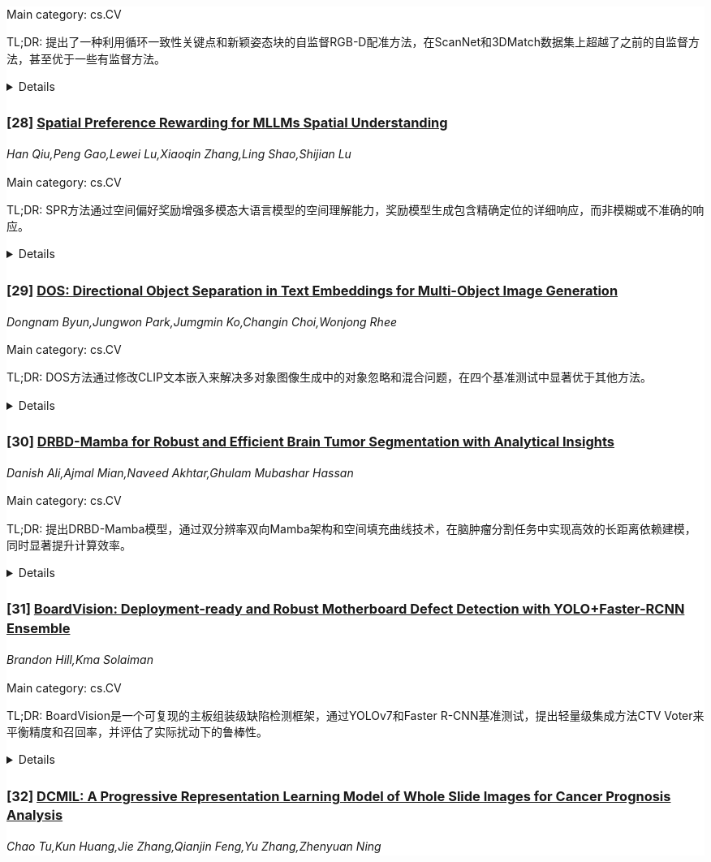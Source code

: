 Main category: cs.CV

TL;DR: 提出了一种利用循环一致性关键点和新颖姿态块的自监督RGB-D配准方法，在ScanNet和3DMatch数据集上超越了之前的自监督方法，甚至优于一些有监督方法。


<details><summary>Details</summary></details>


### [28] [Spatial Preference Rewarding for MLLMs Spatial Understanding](https://arxiv.org/abs/2510.14374)
*Han Qiu,Peng Gao,Lewei Lu,Xiaoqin Zhang,Ling Shao,Shijian Lu*

Main category: cs.CV

TL;DR: SPR方法通过空间偏好奖励增强多模态大语言模型的空间理解能力，奖励模型生成包含精确定位的详细响应，而非模糊或不准确的响应。


<details><summary>Details</summary></details>


### [29] [DOS: Directional Object Separation in Text Embeddings for Multi-Object Image Generation](https://arxiv.org/abs/2510.14376)
*Dongnam Byun,Jungwon Park,Jumgmin Ko,Changin Choi,Wonjong Rhee*

Main category: cs.CV

TL;DR: DOS方法通过修改CLIP文本嵌入来解决多对象图像生成中的对象忽略和混合问题，在四个基准测试中显著优于其他方法。


<details><summary>Details</summary></details>


### [30] [DRBD-Mamba for Robust and Efficient Brain Tumor Segmentation with Analytical Insights](https://arxiv.org/abs/2510.14383)
*Danish Ali,Ajmal Mian,Naveed Akhtar,Ghulam Mubashar Hassan*

Main category: cs.CV

TL;DR: 提出DRBD-Mamba模型，通过双分辨率双向Mamba架构和空间填充曲线技术，在脑肿瘤分割任务中实现高效的长距离依赖建模，同时显著提升计算效率。


<details><summary>Details</summary></details>


### [31] [BoardVision: Deployment-ready and Robust Motherboard Defect Detection with YOLO+Faster-RCNN Ensemble](https://arxiv.org/abs/2510.14389)
*Brandon Hill,Kma Solaiman*

Main category: cs.CV

TL;DR: BoardVision是一个可复现的主板组装级缺陷检测框架，通过YOLOv7和Faster R-CNN基准测试，提出轻量级集成方法CTV Voter来平衡精度和召回率，并评估了实际扰动下的鲁棒性。


<details><summary>Details</summary></details>


### [32] [DCMIL: A Progressive Representation Learning Model of Whole Slide Images for Cancer Prognosis Analysis](https://arxiv.org/abs/2510.14403)
*Chao Tu,Kun Huang,Jie Zhang,Qianjin Feng,Yu Zhang,Zhenyuan Ning*
